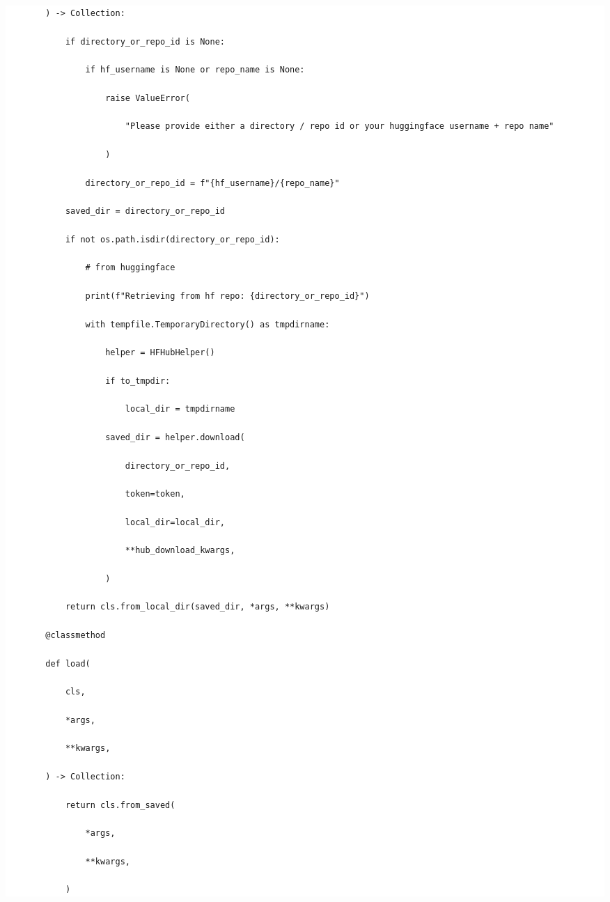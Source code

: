             ) -> Collection:

                if directory_or_repo_id is None:

                    if hf_username is None or repo_name is None:

                        raise ValueError(

                            "Please provide either a directory / repo id or your huggingface username + repo name"

                        )

                    directory_or_repo_id = f"{hf_username}/{repo_name}"

                saved_dir = directory_or_repo_id

                if not os.path.isdir(directory_or_repo_id):

                    # from huggingface

                    print(f"Retrieving from hf repo: {directory_or_repo_id}")

                    with tempfile.TemporaryDirectory() as tmpdirname:

                        helper = HFHubHelper()

                        if to_tmpdir:

                            local_dir = tmpdirname

                        saved_dir = helper.download(

                            directory_or_repo_id,

                            token=token,

                            local_dir=local_dir,

                            **hub_download_kwargs,

                        )

                return cls.from_local_dir(saved_dir, *args, **kwargs)

            @classmethod

            def load(

                cls,

                *args,

                **kwargs,

            ) -> Collection:

                return cls.from_saved(

                    *args,

                    **kwargs,

                )
